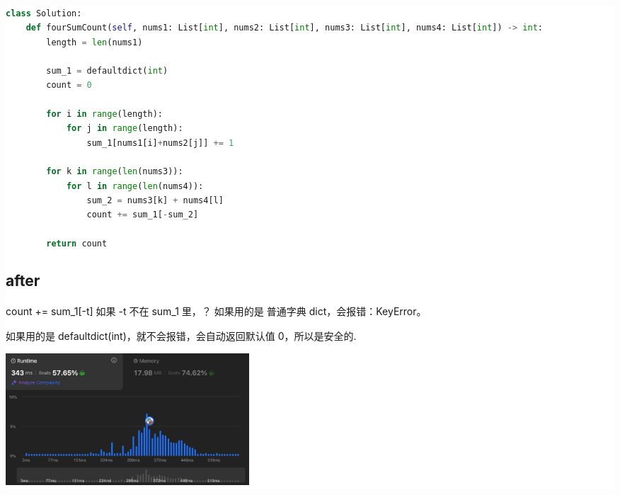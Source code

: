 ```python
class Solution:
    def fourSumCount(self, nums1: List[int], nums2: List[int], nums3: List[int], nums4: List[int]) -> int:
        length = len(nums1)

        sum_1 = defaultdict(int)
        count = 0

        for i in range(length):
            for j in range(length):
                sum_1[nums1[i]+nums2[j]] += 1

        for k in range(len(nums3)):
            for l in range(len(nums4)):
                sum_2 = nums3[k] + nums4[l]
                count += sum_1[-sum_2] 

        return count
```

## after

count += sum_1[-t]
如果 -t 不在 sum_1 里，？
如果用的是 普通字典 dict，会报错：KeyError。

如果用的是 defaultdict(int)，就不会报错，会自动返回默认值 0，所以是安全的.

<img src="assets/image-20250623141348767.png" alt="image-20250623141348767" width="40%;" />
